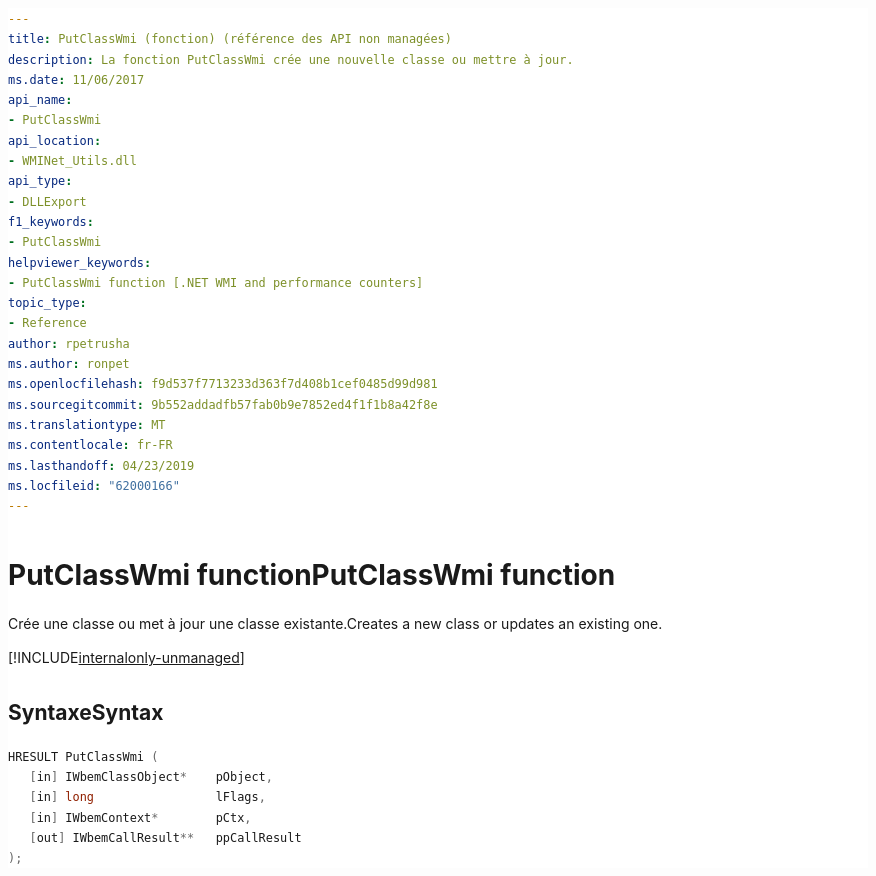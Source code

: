 ```yaml
---
title: PutClassWmi (fonction) (référence des API non managées)
description: La fonction PutClassWmi crée une nouvelle classe ou mettre à jour.
ms.date: 11/06/2017
api_name:
- PutClassWmi
api_location:
- WMINet_Utils.dll
api_type:
- DLLExport
f1_keywords:
- PutClassWmi
helpviewer_keywords:
- PutClassWmi function [.NET WMI and performance counters]
topic_type:
- Reference
author: rpetrusha
ms.author: ronpet
ms.openlocfilehash: f9d537f7713233d363f7d408b1cef0485d99d981
ms.sourcegitcommit: 9b552addadfb57fab0b9e7852ed4f1f1b8a42f8e
ms.translationtype: MT
ms.contentlocale: fr-FR
ms.lasthandoff: 04/23/2019
ms.locfileid: "62000166"
---
```

# <a name="putclasswmi-function"></a><span data-ttu-id="d80b9-103">PutClassWmi function</span><span class="sxs-lookup"><span data-stu-id="d80b9-103">PutClassWmi function</span></span>

<span data-ttu-id="d80b9-104">Crée une classe ou met à jour une classe existante.</span><span class="sxs-lookup"><span data-stu-id="d80b9-104">Creates a new class or updates an existing one.</span></span>

[!INCLUDE[internalonly-unmanaged](../../../../includes/internalonly-unmanaged.md)]

## <a name="syntax"></a><span data-ttu-id="d80b9-105">Syntaxe</span><span class="sxs-lookup"><span data-stu-id="d80b9-105">Syntax</span></span>

```cpp
HRESULT PutClassWmi (
   [in] IWbemClassObject*    pObject,
   [in] long                 lFlags,
   [in] IWbemContext*        pCtx,
   [out] IWbemCallResult**   ppCallResult
);
```

